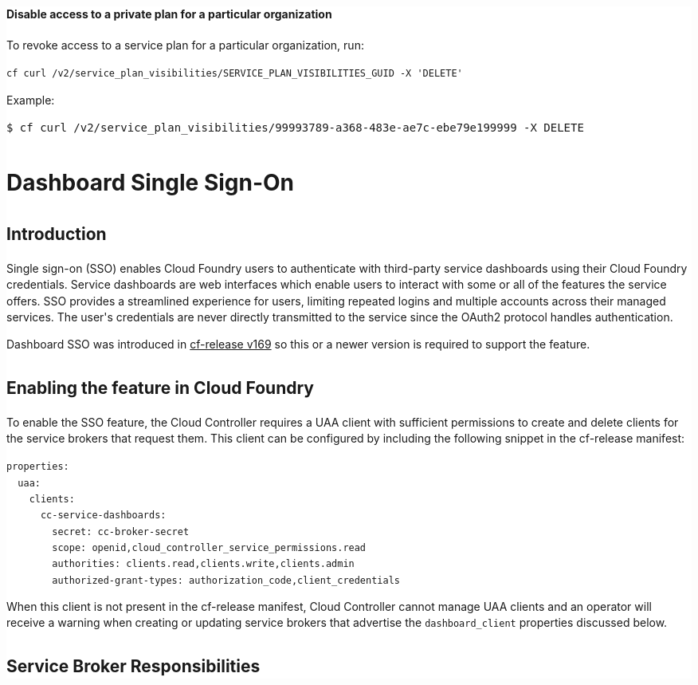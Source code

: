 #### Disable access to a private plan for a particular organization ####

To revoke access to a service plan for a particular organization, run:

`cf curl /v2/service_plan_visibilities/SERVICE_PLAN_VISIBILITIES_GUID -X 'DELETE'`

Example:

<pre class="terminal">
$ cf curl /v2/service_plan_visibilities/99993789-a368-483e-ae7c-ebe79e199999 -X DELETE
</pre>

# Dashboard Single Sign-On




## <a id='introduction'></a>Introduction ##

Single sign-on (SSO) enables Cloud Foundry users to authenticate with third-party service dashboards using their Cloud Foundry credentials. Service dashboards are web interfaces which enable users to interact with some or all of the features the service offers. SSO provides a streamlined experience for users, limiting repeated logins and multiple accounts across their managed services. The user's credentials are never directly transmitted to the service since the OAuth2 protocol handles authentication.

Dashboard SSO was introduced in [cf-release v169](https://github.com/cloudfoundry/cf-release/tree/v169) so this or a newer version is required to support the feature.

## <a id='enabling-the-feature-in-cloudfoundry'></a>Enabling the feature in Cloud Foundry ##

To enable the SSO feature, the Cloud Controller requires a UAA client with sufficient permissions to create and delete clients for the service brokers that request them. This client can be configured by including the following snippet in the cf-release manifest:

  ```
  properties:
    uaa:
      clients:
        cc-service-dashboards:
          secret: cc-broker-secret
          scope: openid,cloud_controller_service_permissions.read
          authorities: clients.read,clients.write,clients.admin
          authorized-grant-types: authorization_code,client_credentials
  ```

When this client is not present in the cf-release manifest, Cloud Controller cannot manage UAA clients and an operator will receive a warning when creating or updating service brokers that advertise the `dashboard_client` properties discussed below.

## <a id='broker-responsibilities'></a>Service Broker Responsibilities ##
